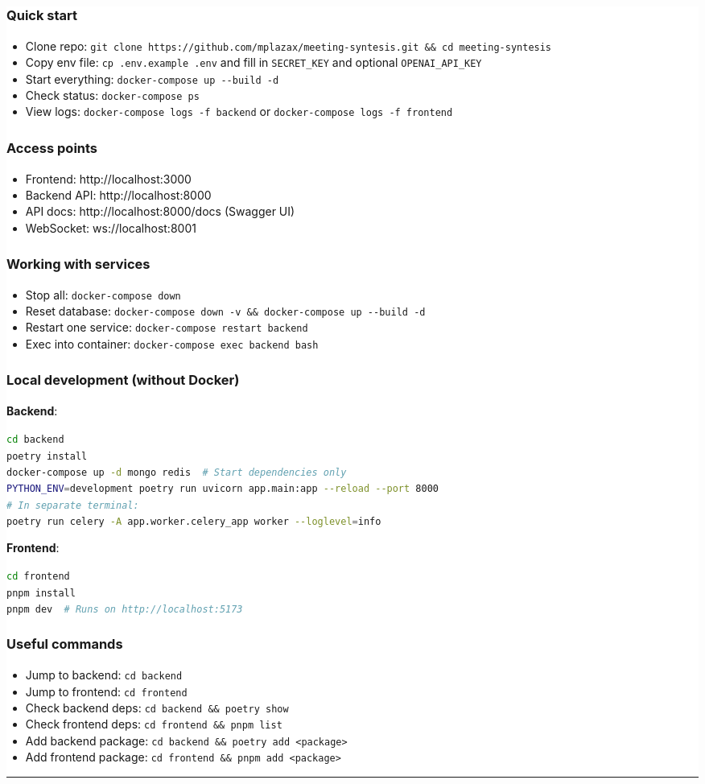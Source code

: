 ### Quick start

- Clone repo: `git clone https://github.com/mplazax/meeting-syntesis.git && cd meeting-syntesis`
- Copy env file: `cp .env.example .env` and fill in `SECRET_KEY` and optional `OPENAI_API_KEY`
- Start everything: `docker-compose up --build -d`
- Check status: `docker-compose ps`
- View logs: `docker-compose logs -f backend` or `docker-compose logs -f frontend`

### Access points

- Frontend: http://localhost:3000
- Backend API: http://localhost:8000
- API docs: http://localhost:8000/docs (Swagger UI)
- WebSocket: ws://localhost:8001

### Working with services

- Stop all: `docker-compose down`
- Reset database: `docker-compose down -v && docker-compose up --build -d`
- Restart one service: `docker-compose restart backend`
- Exec into container: `docker-compose exec backend bash`

### Local development (without Docker)

**Backend**:

```bash
cd backend
poetry install
docker-compose up -d mongo redis  # Start dependencies only
PYTHON_ENV=development poetry run uvicorn app.main:app --reload --port 8000
# In separate terminal:
poetry run celery -A app.worker.celery_app worker --loglevel=info
```

**Frontend**:

```bash
cd frontend
pnpm install
pnpm dev  # Runs on http://localhost:5173
```

### Useful commands

- Jump to backend: `cd backend`
- Jump to frontend: `cd frontend`
- Check backend deps: `cd backend && poetry show`
- Check frontend deps: `cd frontend && pnpm list`
- Add backend package: `cd backend && poetry add <package>`
- Add frontend package: `cd frontend && pnpm add <package>`

---
